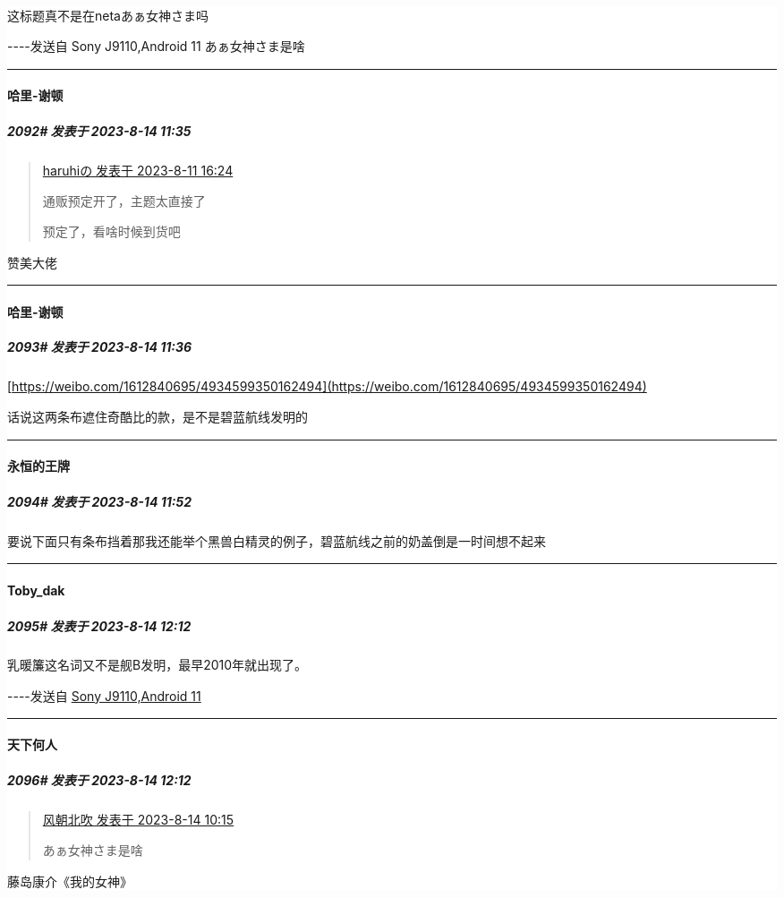 这标题真不是在netaあぁ女神さま吗

----发送自 Sony J9110,Android 11</blockquote>
あぁ女神さま是啥


*****

####  哈里-谢顿  
##### 2092#       发表于 2023-8-14 11:35

<blockquote><a href="httphttps://bbs.saraba1st.com/2b/forum.php?mod=redirect&amp;goto=findpost&amp;pid=61993774&amp;ptid=1957309" target="_blank">haruhiの 发表于 2023-8-11 16:24</a>

通贩预定开了，主题太直接了

预定了，看啥时候到货吧</blockquote>
赞美大佬

*****

####  哈里-谢顿  
##### 2093#       发表于 2023-8-14 11:36

[https://weibo.com/1612840695/4934599350162494](https://weibo.com/1612840695/4934599350162494)

话说这两条布遮住奇酷比的款，是不是碧蓝航线发明的


*****

####  永恒的王牌  
##### 2094#       发表于 2023-8-14 11:52

要说下面只有条布挡着那我还能举个黑兽白精灵的例子，碧蓝航线之前的奶盖倒是一时间想不起来


*****

####  Toby_dak  
##### 2095#       发表于 2023-8-14 12:12

乳暖簾这名词又不是舰B发明，最早2010年就出现了。

----发送自 [Sony J9110,Android 11](http://stage1.5j4m.com/?1.37)

*****

####  天下何人  
##### 2096#       发表于 2023-8-14 12:12

<blockquote><a href="httphttps://bbs.saraba1st.com/2b/forum.php?mod=redirect&amp;goto=findpost&amp;pid=62021014&amp;ptid=1957309" target="_blank">风朝北吹 发表于 2023-8-14 10:15</a>

あぁ女神さま是啥</blockquote>
藤岛康介《我的女神》

